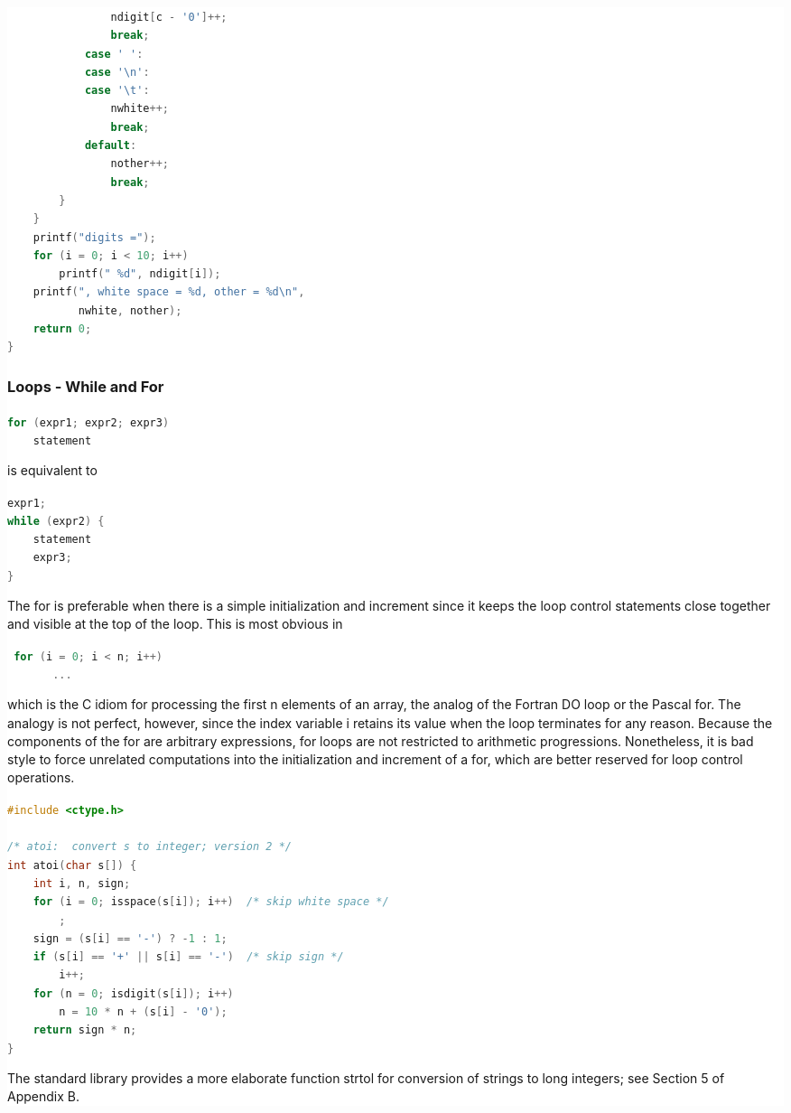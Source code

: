 ```c
                ndigit[c - '0']++;
                break;
            case ' ':
            case '\n':
            case '\t':
                nwhite++;
                break;
            default:
                nother++;
                break;
        }
    }
    printf("digits =");
    for (i = 0; i < 10; i++)
        printf(" %d", ndigit[i]);
    printf(", white space = %d, other = %d\n",
           nwhite, nother);
    return 0;
}
```

### Loops - While and For
```c
for (expr1; expr2; expr3)
    statement
```
is equivalent to
```c
expr1;
while (expr2) {
    statement
    expr3; 
}
```
The for is preferable when there is a simple initialization and increment since it keeps the loop control statements close together and visible at the top of the loop. This is most obvious in
```c
 for (i = 0; i < n; i++)
       ...
```
which is the C idiom for processing the first n elements of an array, the analog of the Fortran DO loop or the Pascal for. The analogy is not perfect, however, since the index variable i retains its value when the loop terminates for any reason. Because the components of the for are arbitrary expressions, for loops are not restricted to arithmetic progressions. Nonetheless, it is bad style to force unrelated computations into the initialization and increment of a for, which are better reserved for loop control operations.

```c
#include <ctype.h>

/* atoi:  convert s to integer; version 2 */
int atoi(char s[]) {
    int i, n, sign;
    for (i = 0; isspace(s[i]); i++)  /* skip white space */
        ;
    sign = (s[i] == '-') ? -1 : 1;
    if (s[i] == '+' || s[i] == '-')  /* skip sign */
        i++;
    for (n = 0; isdigit(s[i]); i++)
        n = 10 * n + (s[i] - '0');
    return sign * n;
}
```
The standard library provides a more elaborate function strtol for conversion of strings to long integers; see Section 5 of Appendix B.